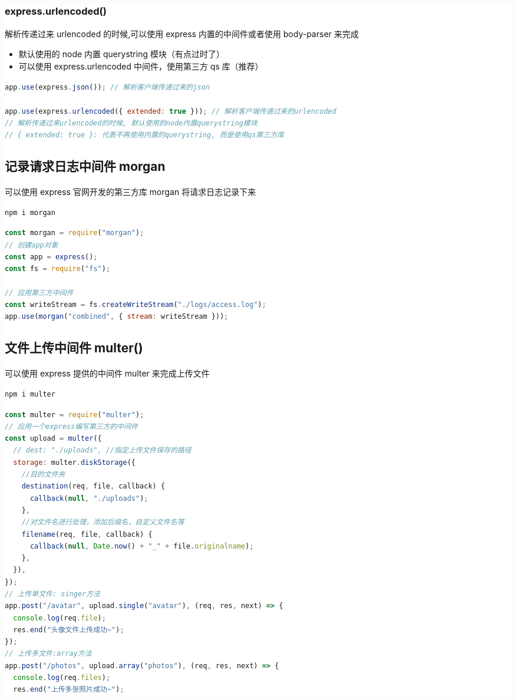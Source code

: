 ### express.urlencoded()

解析传递过来 urlencoded 的时候,可以使用 express 内置的中间件或者使用 body-parser 来完成

- 默认使用的 node 内置 querystring 模块（有点过时了）
- 可以使用 express.urlencoded 中间件，使用第三方 qs 库（推荐）

```js
app.use(express.json()); // 解析客户端传递过来的json

app.use(express.urlencoded({ extended: true })); // 解析客户端传递过来的urlencoded
// 解析传递过来urlencoded的时候, 默认使用的node内置querystring模块
// { extended: true }: 代表不再使用内置的querystring, 而是使用qs第三方库
```

## 记录请求日志中间件 morgan

可以使用 express 官网开发的第三方库 morgan 将请求日志记录下来

```bash
npm i morgan
```

```js
const morgan = require("morgan");
// 创建app对象
const app = express();
const fs = require("fs");

// 应用第三方中间件
const writeStream = fs.createWriteStream("./logs/access.log");
app.use(morgan("combined", { stream: writeStream }));
```

## 文件上传中间件 multer()

可以使用 express 提供的中间件 multer 来完成上传文件

```bash
npm i multer
```

```js
const multer = require("multer");
// 应用一个express编写第三方的中间件
const upload = multer({
  // dest: "./uploads", //指定上传文件保存的路径
  storage: multer.diskStorage({
    //目的文件夹
    destination(req, file, callback) {
      callback(null, "./uploads");
    },
    //对文件名进行处理，添加后缀名，自定义文件名等
    filename(req, file, callback) {
      callback(null, Date.now() + "_" + file.originalname);
    },
  }),
});
// 上传单文件: singer方法
app.post("/avatar", upload.single("avatar"), (req, res, next) => {
  console.log(req.file);
  res.end("头像文件上传成功~");
});
// 上传多文件:array方法
app.post("/photos", upload.array("photos"), (req, res, next) => {
  console.log(req.files);
  res.end("上传多张照片成功~");
```